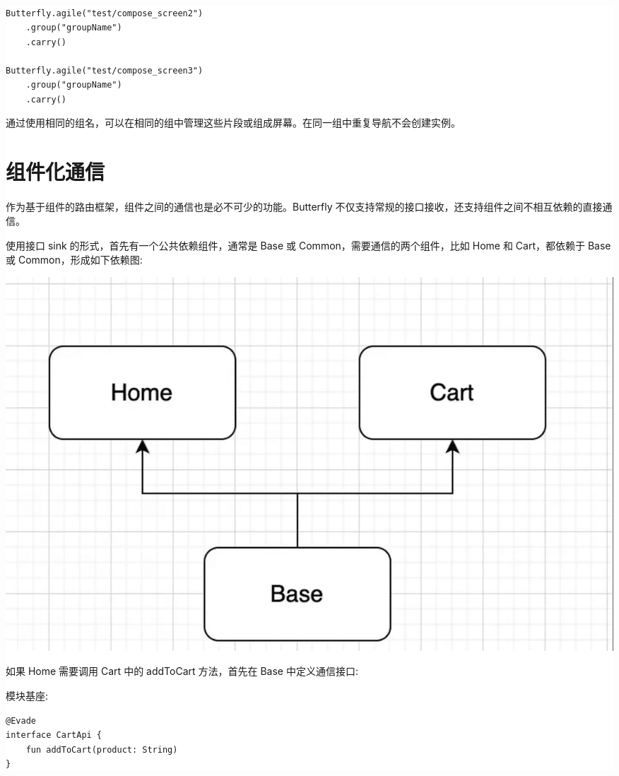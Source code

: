 ```
Butterfly.agile("test/compose_screen2")
    .group("groupName")          
    .carry()

Butterfly.agile("test/compose_screen3")
    .group("groupName")          
    .carry()
```

通过使用相同的组名，可以在相同的组中管理这些片段或组成屏幕。在同一组中重复导航不会创建实例。

# 组件化通信

作为基于组件的路由框架，组件之间的通信也是必不可少的功能。Butterfly 不仅支持常规的接口接收，还支持组件之间不相互依赖的直接通信。

使用接口 sink 的形式，首先有一个公共依赖组件，通常是 Base 或 Common，需要通信的两个组件，比如 Home 和 Cart，都依赖于 Base 或 Common，形成如下依赖图:

![](img/874e49fb70e0d41d9d9089403ba6ff15.png)

如果 Home 需要调用 Cart 中的 addToCart 方法，首先在 Base 中定义通信接口:

模块基座:

```
@Evade
interface CartApi {
    fun addToCart(product: String)
}
```

